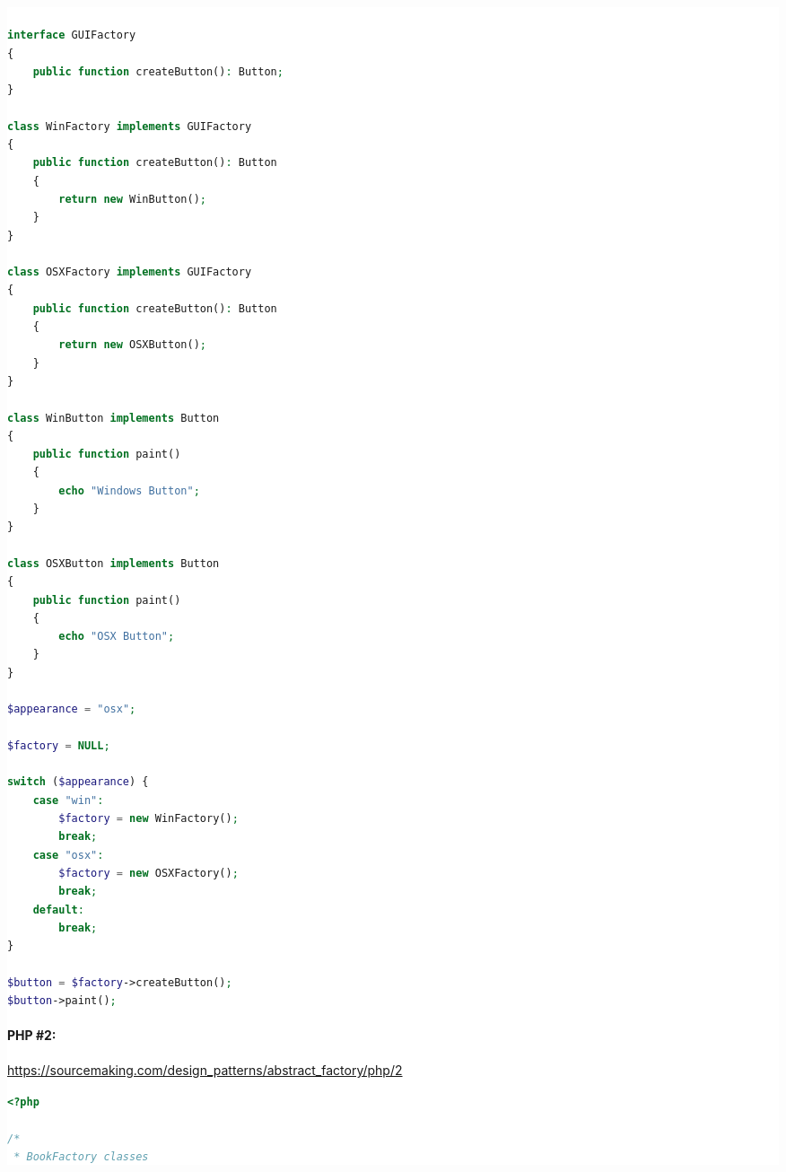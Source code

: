 ```php

interface GUIFactory
{
    public function createButton(): Button;
}

class WinFactory implements GUIFactory
{
    public function createButton(): Button
    {
        return new WinButton();
    }
}

class OSXFactory implements GUIFactory
{
    public function createButton(): Button
    {
        return new OSXButton();
    }
}

class WinButton implements Button
{
    public function paint()
    {
        echo "Windows Button";
    }
}

class OSXButton implements Button
{
    public function paint()
    {
        echo "OSX Button";
    }
}

$appearance = "osx";

$factory = NULL;

switch ($appearance) {
    case "win":
        $factory = new WinFactory();
        break;
    case "osx":
        $factory = new OSXFactory();
        break;
    default:
        break;
}

$button = $factory->createButton();
$button->paint();
```
#### PHP #2:
https://sourcemaking.com/design_patterns/abstract_factory/php/2
```php
<?php

/*
 * BookFactory classes
```